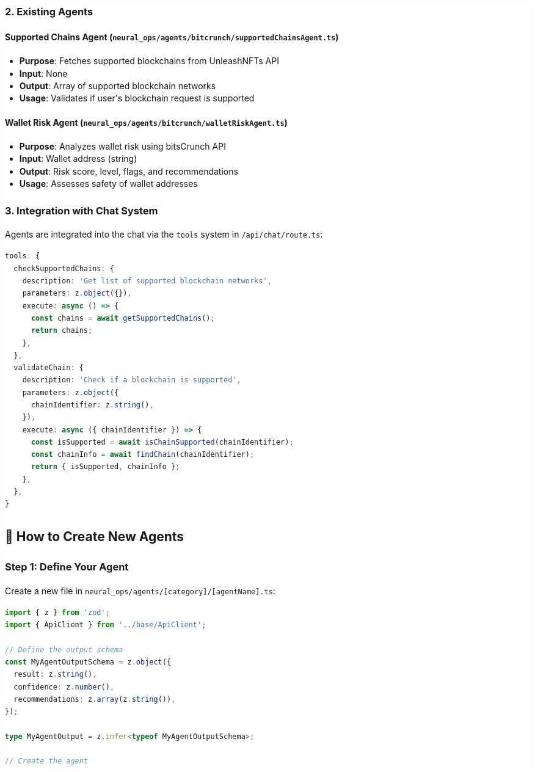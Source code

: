 ### 2. **Existing Agents**

#### **Supported Chains Agent** (`neural_ops/agents/bitcrunch/supportedChainsAgent.ts`)
- **Purpose**: Fetches supported blockchains from UnleashNFTs API
- **Input**: None
- **Output**: Array of supported blockchain networks
- **Usage**: Validates if user's blockchain request is supported

#### **Wallet Risk Agent** (`neural_ops/agents/bitcrunch/walletRiskAgent.ts`)
- **Purpose**: Analyzes wallet risk using bitsCrunch API
- **Input**: Wallet address (string)
- **Output**: Risk score, level, flags, and recommendations
- **Usage**: Assesses safety of wallet addresses

### 3. **Integration with Chat System**

Agents are integrated into the chat via the `tools` system in `/api/chat/route.ts`:

```typescript
tools: {
  checkSupportedChains: {
    description: 'Get list of supported blockchain networks',
    parameters: z.object({}),
    execute: async () => {
      const chains = await getSupportedChains();
      return chains;
    },
  },
  validateChain: {
    description: 'Check if a blockchain is supported',
    parameters: z.object({
      chainIdentifier: z.string(),
    }),
    execute: async ({ chainIdentifier }) => {
      const isSupported = await isChainSupported(chainIdentifier);
      const chainInfo = await findChain(chainIdentifier);
      return { isSupported, chainInfo };
    },
  },
}
```

## 🚀 How to Create New Agents

### Step 1: Define Your Agent

Create a new file in `neural_ops/agents/[category]/[agentName].ts`:

```typescript
import { z } from 'zod';
import { ApiClient } from '../base/ApiClient';

// Define the output schema
const MyAgentOutputSchema = z.object({
  result: z.string(),
  confidence: z.number(),
  recommendations: z.array(z.string()),
});

type MyAgentOutput = z.infer<typeof MyAgentOutputSchema>;

// Create the agent
```
